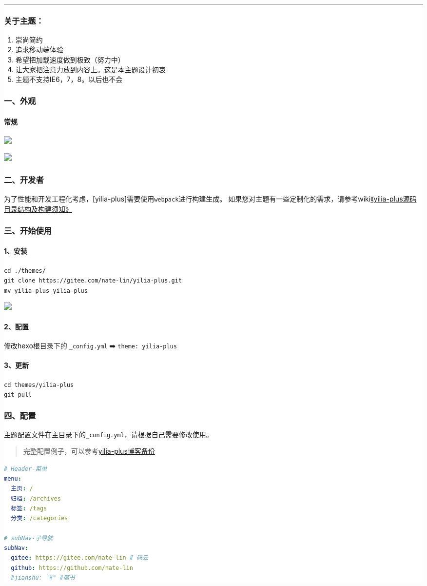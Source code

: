 ------

### 关于主题：

1. 崇尚简约
2. 追求移动端体验
3. 希望把加载速度做到极致（努力中）
4. 让大家把注意力放到内容上。这是本主题设计初衷
5. 主题不支持IE6，7，8。以后也不会

### 一、外观

#### **常规**

![](https://blog-lin1.oss-cn-shenzhen.aliyuncs.com/img/image-20200826115424063.png)

![](https://blog-lin1.oss-cn-shenzhen.aliyuncs.com/img/image-20200826115530390.png)

### 二、开发者

  为了性能和开发工程化考虑，[yilia-plus]需要使用`webpack`进行构建生成。
  如果您对主题有一些定制化的需求，请参考wiki[《yilia-plus源码目录结构及构建须知》](https://github.com/JoeyBling/hexo-theme-yilia-plus/wiki/yilia-plus源码目录结构及构建须知)

### 三、开始使用

#### 1、安装

```
cd ./themes/
git clone https://gitee.com/nate-lin/yilia-plus.git
mv yilia-plus yilia-plus
```

![](https://blog-lin1.oss-cn-shenzhen.aliyuncs.com/img/image-20200826135941293.png)

#### 2、配置

修改hexo根目录下的 `_config.yml` ➡️ `theme: yilia-plus`

#### 3、更新

```
cd themes/yilia-plus
git pull
```

### 四、配置

  主题配置文件在主目录下的`_config.yml`，请根据自己需要修改使用。

> 完整配置例子，可以参考[yilia-plus博客备份](https://gitee.com/nate-lin/yilia-plus)

```yaml
# Header-菜单
menu:
  主页: /
  归档: /archives
  标签: /tags
  分类: /categories
  
# subNav-子导航
subNav: 
  gitee: https://gitee.com/nate-lin # 码云
  github: https://github.com/nate-lin
  #jianshu: "#" #简书
```